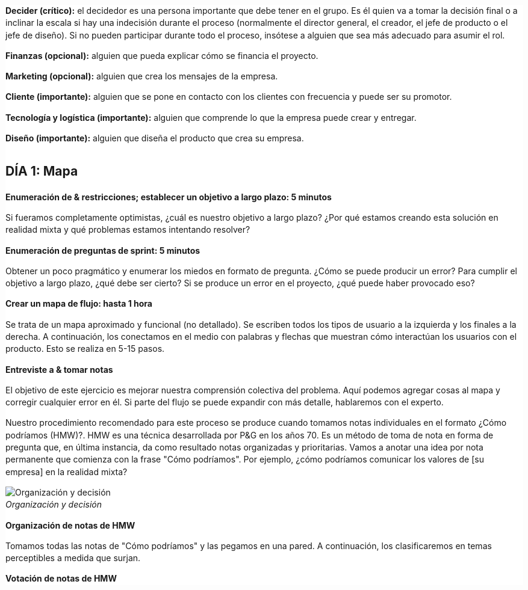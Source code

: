 **Decider (crítico):** el decidedor es una persona importante que debe tener en el grupo. Es él quien va a tomar la decisión final o a inclinar la escala si hay una indecisión durante el proceso (normalmente el director general, el creador, el jefe de producto o el jefe de diseño). Si no pueden participar durante todo el proceso, insótese a alguien que sea más adecuado para asumir el rol.

**Finanzas (opcional):** alguien que pueda explicar cómo se financia el proyecto.

**Marketing (opcional):** alguien que crea los mensajes de la empresa.

**Cliente (importante):** alguien que se pone en contacto con los clientes con frecuencia y puede ser su promotor.

**Tecnología y logística (importante):** alguien que comprende lo que la empresa puede crear y entregar.

**Diseño (importante):** alguien que diseña el producto que crea su empresa.

## <a name="day-1---map"></a>DÍA 1: Mapa

**Enumeración de & restricciones; establecer un objetivo a largo plazo: 5 minutos**

Si fueramos completamente optimistas, ¿cuál es nuestro objetivo a largo plazo? ¿Por qué estamos creando esta solución en realidad mixta y qué problemas estamos intentando resolver?

**Enumeración de preguntas de sprint: 5 minutos**

Obtener un poco pragmático y enumerar los miedos en formato de pregunta. ¿Cómo se puede producir un error? Para cumplir el objetivo a largo plazo, ¿qué debe ser cierto? Si se produce un error en el proyecto, ¿qué puede haber provocado eso?

**Crear un mapa de flujo: hasta 1 hora**

Se trata de un mapa aproximado y funcional (no detallado). Se escriben todos los tipos de usuario a la izquierda y los finales a la derecha. A continuación, los conectamos en el medio con palabras y flechas que muestran cómo interactúan los usuarios con el producto. Esto se realiza en 5-15 pasos.

**Entreviste a & tomar notas**

El objetivo de este ejercicio es mejorar nuestra comprensión colectiva del problema. Aquí podemos agregar cosas al mapa y corregir cualquier error en él. Si parte del flujo se puede expandir con más detalle, hablaremos con el experto.

Nuestro procedimiento recomendado para este proceso se produce cuando tomamos notas individuales en el formato ¿Cómo podríamos (HMW)?. HMW es una técnica desarrollada por P&G en los años 70. Es un método de toma de nota en forma de pregunta que, en última instancia, da como resultado notas organizadas y prioritarias. Vamos a anotar una idea por nota permanente que comienza con la frase "Cómo podríamos". Por ejemplo, ¿cómo podríamos comunicar los valores de [su empresa] en la realidad mixta?

![Organización y decisión](images/organize-and-decide-640px.png)<br>
*Organización y decisión*

**Organización de notas de HMW**

Tomamos todas las notas de "Cómo podríamos" y las pegamos en una pared. A continuación, los clasificaremos en temas perceptibles a medida que surjan.

**Votación de notas de HMW**
